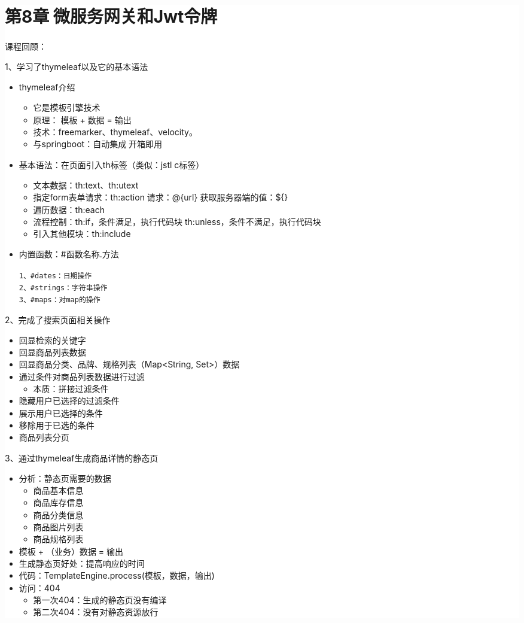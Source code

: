 # 第8章 微服务网关和Jwt令牌

课程回顾：

1、学习了thymeleaf以及它的基本语法

- thymeleaf介绍

  - 它是模板引擎技术
  - 原理：  模板    +     数据    =   输出
  - 技术：freemarker、thymeleaf、velocity。
  - 与springboot：自动集成   开箱即用

- 基本语法：在页面引入th标签（类似：jstl   c标签）

  - 文本数据：th:text、th:utext
  - 指定form表单请求：th:action      请求：@{url}      获取服务器端的值：${}
  - 遍历数据：th:each
  - 流程控制：th:if，条件满足，执行代码块   th:unless，条件不满足，执行代码块
  - 引入其他模块：th:include

- 内置函数：#函数名称.方法

  ~~~
  1、#dates：日期操作
  2、#strings：字符串操作
  3、#maps：对map的操作
  ~~~

2、完成了搜索页面相关操作

- 回显检索的关键字
- 回显商品列表数据
- 回显商品分类、品牌、规格列表（Map<String,  Set<String>>）数据
- 通过条件对商品列表数据进行过滤
  - 本质：拼接过滤条件
- 隐藏用户已选择的过滤条件
- 展示用户已选择的条件
- 移除用于已选的条件
- 商品列表分页

3、通过thymeleaf生成商品详情的静态页

- 分析：静态页需要的数据
  - 商品基本信息
  - 商品库存信息
  - 商品分类信息
  - 商品图片列表
  - 商品规格列表
- 模板   +   （业务）数据   =   输出
- 生成静态页好处：提高响应的时间   
- 代码：TemplateEngine.process(模板，数据，输出)
- 访问：404
  - 第一次404：生成的静态页没有编译
  - 第二次404：没有对静态资源放行
